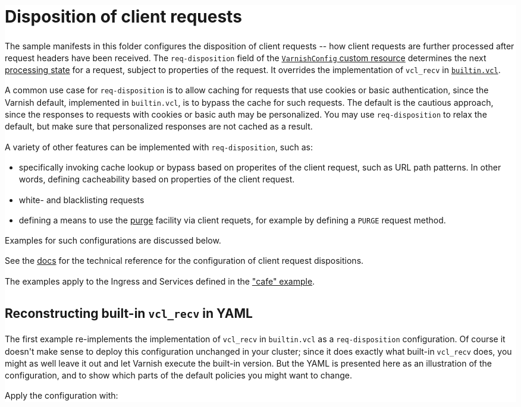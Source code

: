 # Disposition of client requests

The sample manifests in this folder configures the disposition of
client requests -- how client requests are further processed after
request headers have been received. The ``req-disposition`` field of
the [``VarnishConfig`` custom resource](/docs/ref-varnish-cfg.md)
determines the next [processing
state](https://varnish-cache.org/docs/6.3/reference/states.html) for a
request, subject to properties of the request.  It overrides the
implementation of ``vcl_recv`` in
[``builtin.vcl``](https://github.com/varnishcache/varnish-cache/blob/6.3/bin/varnishd/builtin.vcl).

A common use case for ``req-disposition`` is to allow caching for
requests that use cookies or basic authentication, since the Varnish
default, implemented in ``builtin.vcl``, is to bypass the cache for
such requests. The default is the cautious approach, since the
responses to requests with cookies or basic auth may be
personalized. You may use ``req-disposition`` to relax the default,
but make sure that personalized responses are not cached as a result.

A variety of other features can be implemented with
``req-disposition``, such as:

* specifically invoking cache lookup or bypass based on properites of
  the client request, such as URL path patterns. In other words,
  defining cacheability based on properties of the client request.

* white- and blacklisting requests

* defining a means to use the
  [purge](https://varnish-cache.org/docs/6.3/users-guide/purging.html)
  facility via client requets, for example by defining a ``PURGE``
  request method.

Examples for such configurations are discussed below.

See the [docs](/docs/ref-req-disposition.md) for the technical reference
for the configuration of client request dispositions.

The examples apply to the Ingress and Services defined in the
["cafe" example](/examples/hello).

## Reconstructing built-in ``vcl_recv`` in YAML

The first example re-implements the implementation of ``vcl_recv`` in
``builtin.vcl`` as a ``req-disposition`` configuration. Of course it
doesn't make sense to deploy this configuration unchanged in your
cluster; since it does exactly what built-in ``vcl_recv`` does, you
might as well leave it out and let Varnish execute the built-in
version. But the YAML is presented here as an illustration of the
configuration, and to show which parts of the default policies you
might want to change.

Apply the configuration with:
